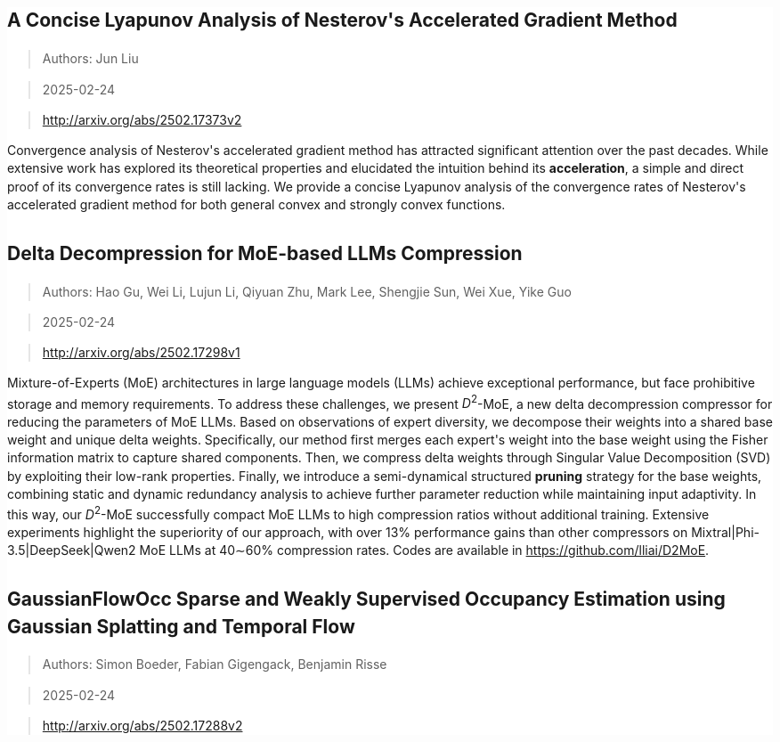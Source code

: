 
## A Concise Lyapunov Analysis of Nesterov's Accelerated Gradient Method

>Authors: Jun Liu

>2025-02-24

> http://arxiv.org/abs/2502.17373v2

Convergence analysis of Nesterov's accelerated gradient method has attracted
significant attention over the past decades. While extensive work has explored
its theoretical properties and elucidated the intuition behind its
**acceleration**, a simple and direct proof of its convergence rates is still
lacking. We provide a concise Lyapunov analysis of the convergence rates of
Nesterov's accelerated gradient method for both general convex and strongly
convex functions.


## Delta Decompression for MoE-based LLMs Compression

>Authors: Hao Gu, Wei Li, Lujun Li, Qiyuan Zhu, Mark Lee, Shengjie Sun, Wei Xue, Yike Guo

>2025-02-24

> http://arxiv.org/abs/2502.17298v1

Mixture-of-Experts (MoE) architectures in large language models (LLMs)
achieve exceptional performance, but face prohibitive storage and memory
requirements. To address these challenges, we present $D^2$-MoE, a new delta
decompression compressor for reducing the parameters of MoE LLMs. Based on
observations of expert diversity, we decompose their weights into a shared base
weight and unique delta weights. Specifically, our method first merges each
expert's weight into the base weight using the Fisher information matrix to
capture shared components. Then, we compress delta weights through Singular
Value Decomposition (SVD) by exploiting their low-rank properties. Finally, we
introduce a semi-dynamical structured **pruning** strategy for the base weights,
combining static and dynamic redundancy analysis to achieve further parameter
reduction while maintaining input adaptivity. In this way, our $D^2$-MoE
successfully compact MoE LLMs to high compression ratios without additional
training. Extensive experiments highlight the superiority of our approach, with
over 13% performance gains than other compressors on
Mixtral|Phi-3.5|DeepSeek|Qwen2 MoE LLMs at 40$\sim$60% compression rates. Codes
are available in https://github.com/lliai/D2MoE.


## GaussianFlowOcc Sparse and Weakly Supervised Occupancy Estimation using Gaussian Splatting and Temporal Flow

>Authors: Simon Boeder, Fabian Gigengack, Benjamin Risse

>2025-02-24

> http://arxiv.org/abs/2502.17288v2
